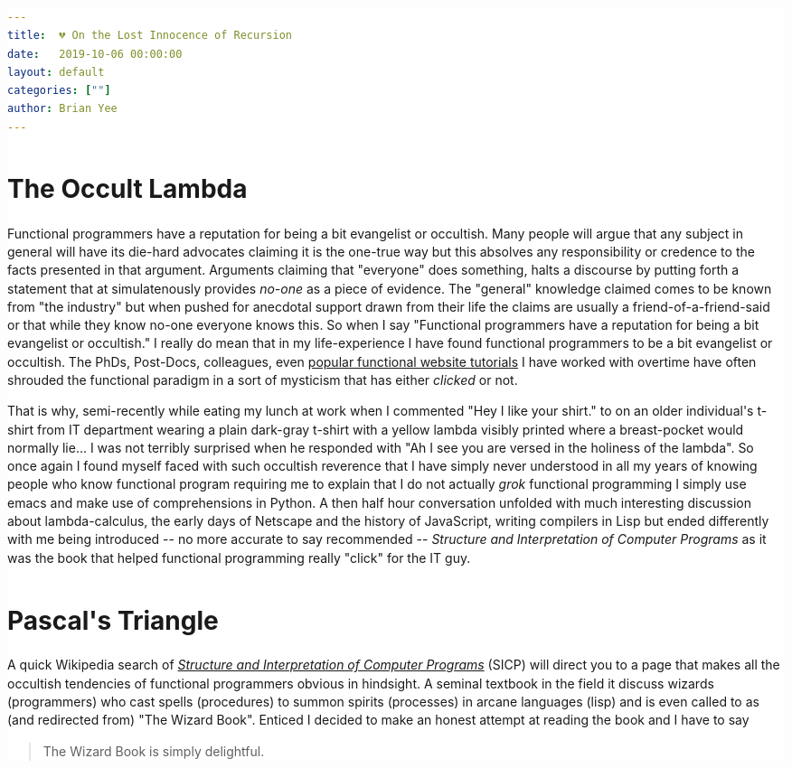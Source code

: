 ```yaml
---
title:  💔 On the Lost Innocence of Recursion
date:   2019-10-06 00:00:00
layout: default
categories: [""]
author: Brian Yee
---
```


# The Occult Lambda

Functional programmers have a reputation for being a bit evangelist or occultish. Many people will
argue that any subject in general will have its die-hard advocates claiming it is the one-true way
but this absolves any responsibility or credence to the facts presented in that argument.
Arguments claiming that "everyone" does something, halts a discourse by putting forth a statement
that at simulatenously provides _no-one_ as a piece of evidence. The "general" knowledge claimed
comes to be known from "the industry" but when pushed for anecdotal support drawn from their life
the claims are usually a friend-of-a-friend-said or that while they know no-one everyone knows this.
So when I say "Functional programmers have a reputation for being a bit evangelist or occultish." I
really do mean that in my life-experience I have found functional programmers to be a bit
evangelist or occultish. The PhDs, Post-Docs, colleagues, even [popular functional website
tutorials]() I have worked with overtime have often shrouded the functional paradigm in a sort of
mysticism that has either _clicked_ or not.

That is why, semi-recently while eating my lunch at work when I commented "Hey I like your shirt."
to on an older individual's t-shirt from IT department wearing a plain dark-gray t-shirt with a
yellow lambda visibly printed where a breast-pocket would normally lie... I was not terribly
surprised when he responded with "Ah I see you are versed in the holiness of the lambda". So once
again I found myself faced with such occultish reverence that I have simply never understood in all
my years of knowing people who know functional program requiring me to explain that I do not
actually _grok_ functional programming I simply use emacs and make use of comprehensions in Python.
A then half hour conversation unfolded with much interesting discussion about lambda-calculus, the
early days of Netscape and the history of JavaScript, writing compilers in Lisp but ended
differently with me being introduced -- no more accurate to say recommended -- _Structure and
Interpretation of Computer Programs_ as it was the book that helped functional programming really
"click" for the IT guy.

# Pascal's Triangle

A quick Wikipedia search of [_Structure and Interpretation of Computer
Programs_](https://en.wikipedia.org/wiki/Structure_and_Interpretation_of_Computer_Programs) (SICP)
will direct you to a page that makes all the occultish tendencies of functional programmers obvious
in hindsight. A seminal textbook in the field it discuss wizards (programmers) who cast spells
(procedures) to summon spirits (processes) in arcane languages (lisp) and is even called to as (and
redirected from) "The Wizard Book". Enticed I decided to make an honest attempt at reading the book
and I have to say

>The Wizard Book is simply delightful.
